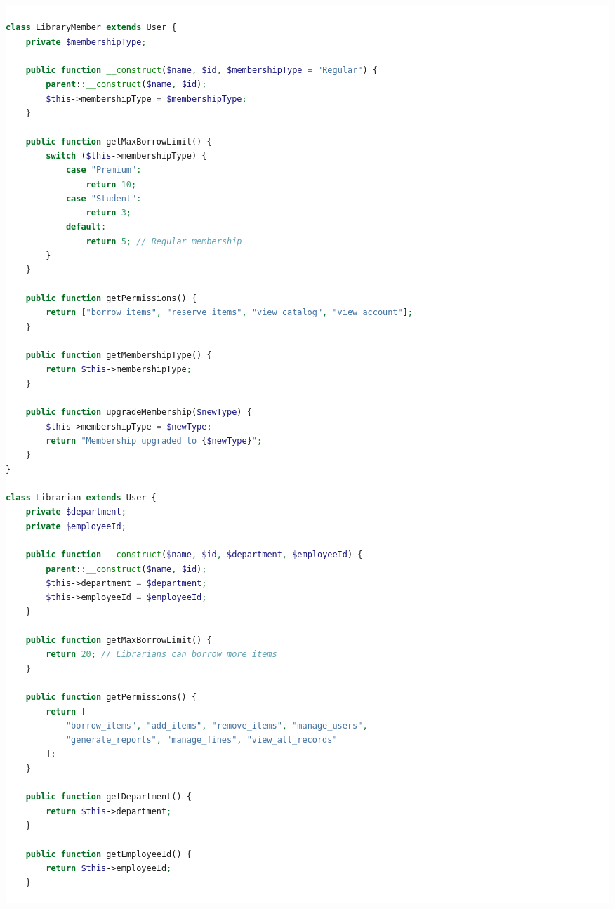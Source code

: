 ```php

class LibraryMember extends User {
    private $membershipType;
    
    public function __construct($name, $id, $membershipType = "Regular") {
        parent::__construct($name, $id);
        $this->membershipType = $membershipType;
    }
    
    public function getMaxBorrowLimit() {
        switch ($this->membershipType) {
            case "Premium":
                return 10;
            case "Student":
                return 3;
            default:
                return 5; // Regular membership
        }
    }
    
    public function getPermissions() {
        return ["borrow_items", "reserve_items", "view_catalog", "view_account"];
    }
    
    public function getMembershipType() {
        return $this->membershipType;
    }
    
    public function upgradeMembership($newType) {
        $this->membershipType = $newType;
        return "Membership upgraded to {$newType}";
    }
}

class Librarian extends User {
    private $department;
    private $employeeId;
    
    public function __construct($name, $id, $department, $employeeId) {
        parent::__construct($name, $id);
        $this->department = $department;
        $this->employeeId = $employeeId;
    }
    
    public function getMaxBorrowLimit() {
        return 20; // Librarians can borrow more items
    }
    
    public function getPermissions() {
        return [
            "borrow_items", "add_items", "remove_items", "manage_users", 
            "generate_reports", "manage_fines", "view_all_records"
        ];
    }
    
    public function getDepartment() {
        return $this->department;
    }
    
    public function getEmployeeId() {
        return $this->employeeId;
    }
    
```